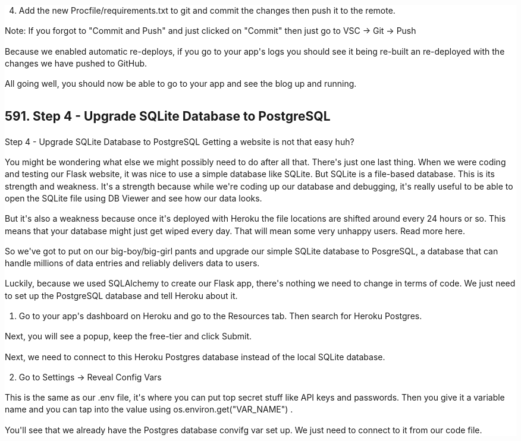 

4. Add the new Procfile/requirements.txt to git and commit the changes then push it to the remote.


Note: If you forgot to "Commit and Push" and just clicked on "Commit" then just go to VSC -> Git -> Push



Because we enabled automatic re-deploys, if you go to your app's logs you should see it being re-built an re-deployed with the changes we have pushed to GitHub.




All going well, you should now be able to go to your app and see the blog up and running.



## 591. Step 4 - Upgrade SQLite Database to PostgreSQL
  
Step 4 - Upgrade SQLite Database to PostgreSQL
Getting a website is not that easy huh?

You might be wondering what else we might possibly need to do after all that. There's just one last thing. When we were coding and testing our Flask website, it was nice to use a simple database like SQLite. But SQLite is a file-based database. This is its strength and weakness. It's a strength because while we're coding up our database and debugging, it's really useful to be able to open the SQLite file using DB Viewer and see how our data looks.


But it's also a weakness because once it's deployed with Heroku the file locations are shifted around every 24 hours or so. This means that your database might just get wiped every day. That will mean some very unhappy users. Read more here.

So we've got to put on our big-boy/big-girl pants and upgrade our simple SQLite database to PosgreSQL, a database that can handle millions of data entries and reliably delivers data to users.

Luckily, because we used SQLAlchemy to create our Flask app, there's nothing we need to change in terms of code. We just need to set up the PostgreSQL database and tell Heroku about it.



1. Go to your app's dashboard on Heroku and go to the Resources tab. Then search for Heroku Postgres.


Next, you will see a popup, keep the free-tier and click Submit.




Next, we need to connect to this Heroku Postgres database instead of the local SQLite database.

2. Go to Settings -> Reveal Config Vars




This is the same as our .env file, it's where you can put top secret stuff like API keys and passwords. Then you give it a variable name and you can tap into the value using os.environ.get("VAR_NAME") .

You'll see that we already have the Postgres database convifg var set up. We just need to connect to it from our code file.
